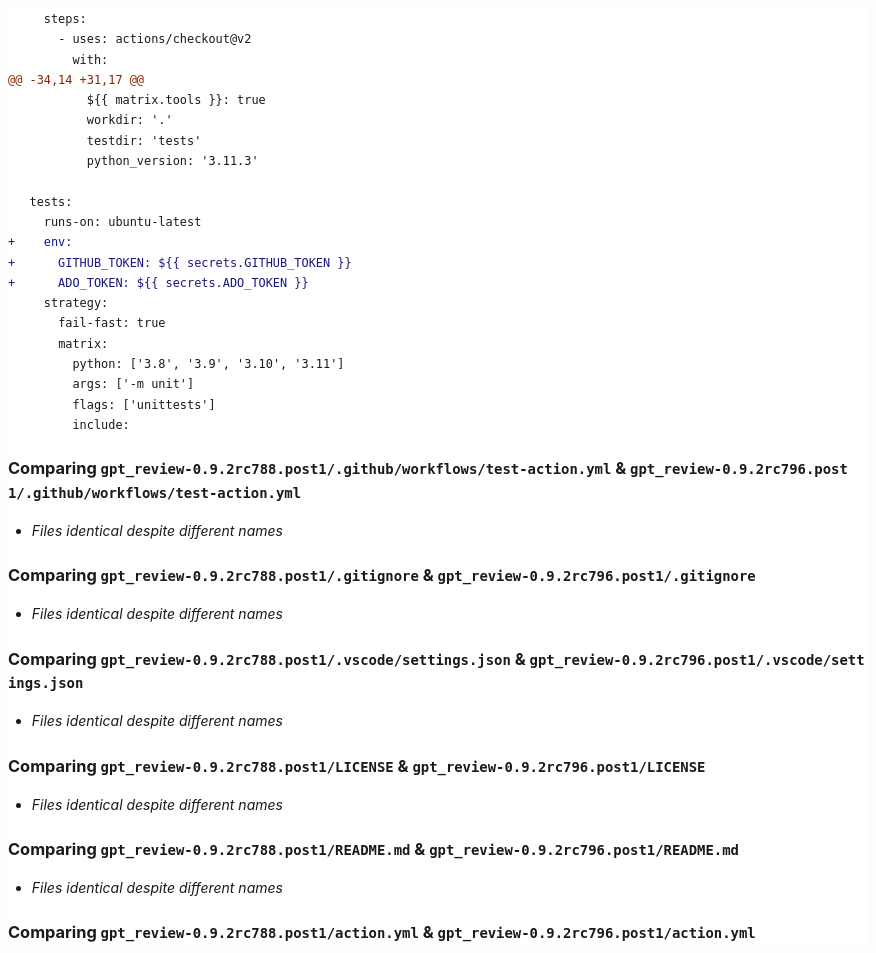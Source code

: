 ```diff
     steps:
       - uses: actions/checkout@v2
         with:
@@ -34,14 +31,17 @@
           ${{ matrix.tools }}: true
           workdir: '.'
           testdir: 'tests'
           python_version: '3.11.3'
 
   tests:
     runs-on: ubuntu-latest
+    env:
+      GITHUB_TOKEN: ${{ secrets.GITHUB_TOKEN }}
+      ADO_TOKEN: ${{ secrets.ADO_TOKEN }}
     strategy:
       fail-fast: true
       matrix:
         python: ['3.8', '3.9', '3.10', '3.11']
         args: ['-m unit']
         flags: ['unittests']
         include:
```

### Comparing `gpt_review-0.9.2rc788.post1/.github/workflows/test-action.yml` & `gpt_review-0.9.2rc796.post1/.github/workflows/test-action.yml`

 * *Files identical despite different names*

### Comparing `gpt_review-0.9.2rc788.post1/.gitignore` & `gpt_review-0.9.2rc796.post1/.gitignore`

 * *Files identical despite different names*

### Comparing `gpt_review-0.9.2rc788.post1/.vscode/settings.json` & `gpt_review-0.9.2rc796.post1/.vscode/settings.json`

 * *Files identical despite different names*

### Comparing `gpt_review-0.9.2rc788.post1/LICENSE` & `gpt_review-0.9.2rc796.post1/LICENSE`

 * *Files identical despite different names*

### Comparing `gpt_review-0.9.2rc788.post1/README.md` & `gpt_review-0.9.2rc796.post1/README.md`

 * *Files identical despite different names*

### Comparing `gpt_review-0.9.2rc788.post1/action.yml` & `gpt_review-0.9.2rc796.post1/action.yml`

